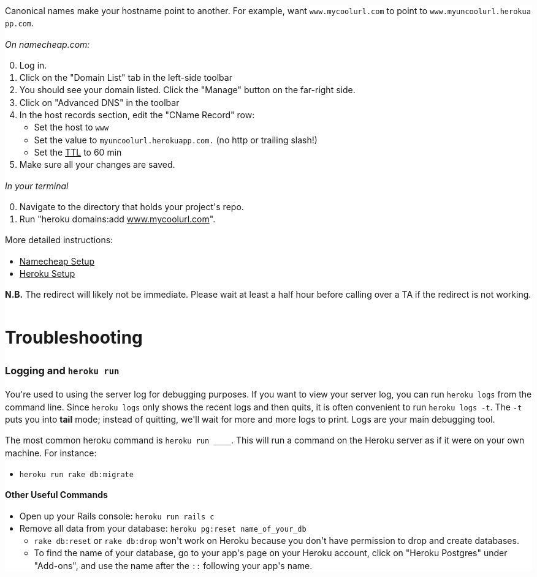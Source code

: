 Canonical names make your hostname point to another. For example, want
`www.mycoolurl.com` to point to `www.myuncoolurl.herokuapp.com`.

*On namecheap.com:*

0. Log in.
0. Click on the "Domain List" tab in the left-side toolbar
0. You should see your domain listed.  Click the "Manage" button on the far-right side.
0. Click on "Advanced DNS" in the toolbar
0. In the host records section, edit the "CName Record" row:
    * Set the host to `www`
    * Set the value to `myuncoolurl.herokuapp.com.` (no http or trailing slash!)
    * Set the [TTL][ttl] to 60 min
0. Make sure all your changes are saved.

[ttl]: https://en.wikipedia.org/wiki/Time_to_live

*In your terminal*

0. Navigate to the directory that holds your project's repo.
0. Run "heroku domains:add www.mycoolurl.com".

More detailed instructions:
+ [Namecheap Setup][namecheap-tutorial]
+ [Heroku Setup][heroku-tutorial]

[heroku-tutorial]: https://devcenter.heroku.com/articles/custom-domains
[namecheap-tutorial]: http://www.namecheap.com/support/knowledgebase/article.aspx/1031/2/

**N.B.** The redirect will likely not be immediate.  Please wait at least a half hour before calling over a TA if the redirect is not working.  

# Troubleshooting

### Logging and `heroku run`

You're used to using the server log for debugging purposes. If you
want to view your server log, you can run `heroku logs` from the
command line. Since `heroku logs` only shows the recent logs and then
quits, it is often convenient to run `heroku logs -t`. The `-t` puts
you into **tail** mode; instead of quitting, we'll wait for more and
more logs to print. Logs are your main debugging tool.

The most common heroku command is `heroku run ____`. This will run a
command on the Heroku server as if it were on your own machine. For
instance:

* `heroku run rake db:migrate`

**Other Useful Commands**

* Open up your Rails console: `heroku run rails c`
* Remove all data from your database: `heroku pg:reset name_of_your_db`
  * `rake db:reset` or `rake db:drop` won't work on Heroku because you don't
    have permission to drop and create databases.
  * To find the name of your database, go to your app's page on your
    Heroku account, click on "Heroku Postgres" under "Add-ons", and use
    the name after the `::` following your app's name.


[npm-instructions]: https://github.com/appacademy/curriculum/blob/master/capstone/readings/heroku-deployment.md#configure-heroku-to-use-both-npm-and-rubygems
[heroku-rails-docs]: https://devcenter.heroku.com/articles/rails3
[asset-rails-doc]: http://guides.rubyonrails.org/asset_pipeline.html#precompiling-assets
[heroku]: https://www.heroku.com/
[toolbelt-dmg]: https://toolbelt.heroku.com/
[heroku-dashboard]: https://dashboard.heroku.com/apps
[generate-ssh-key]: https://help.github.com/articles/generating-ssh-keys
[heroku-buildpacks]: https://devcenter.heroku.com/articles/buildpacks
[multi-bp-link]: https://devcenter.heroku.com/articles/using-multiple-buildpacks-for-an-app
[npm-git-reading]: https://github.com/appacademy/curriculum/blob/master/react/readings/git_and_npm.md
[namecheap]: http://www.namecheap.com/
[pingdom]: https://www.pingdom.com/free/
[newrelic]: https://addons.heroku.com/newrelic